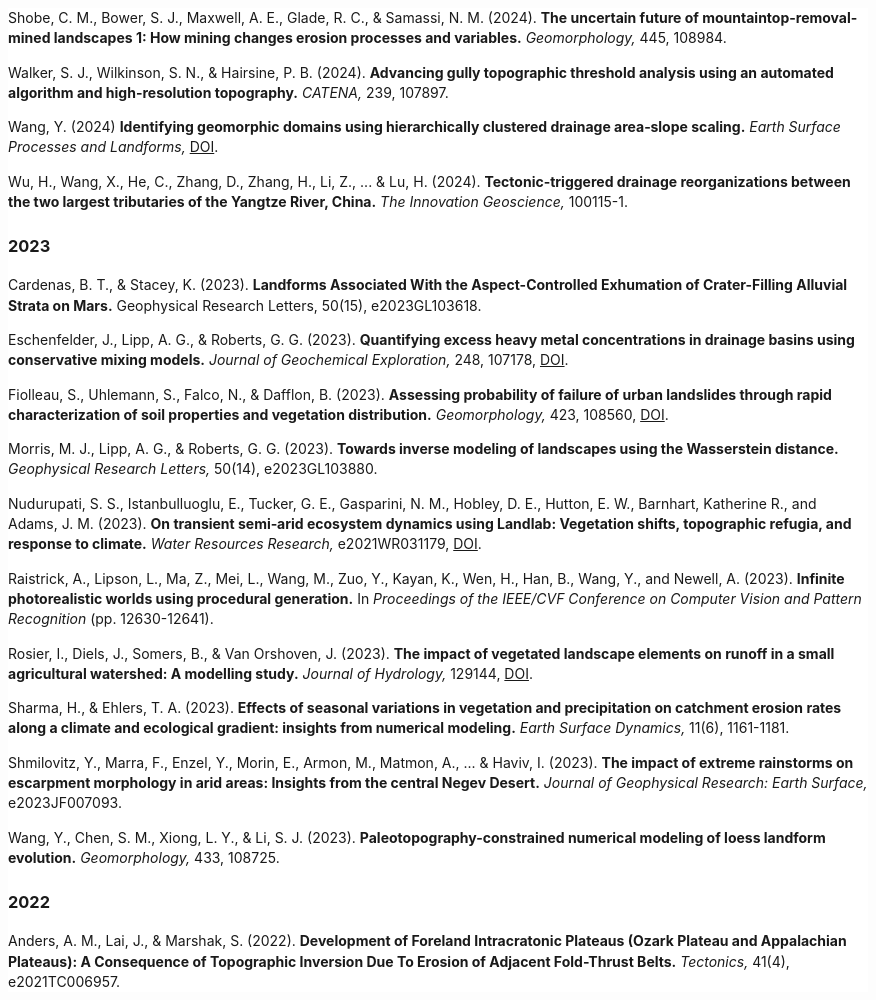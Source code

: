 Shobe, C. M., Bower, S. J., Maxwell, A. E., Glade, R. C., & Samassi, N. M. (2024). **The uncertain future of mountaintop-removal-mined landscapes 1: How mining changes erosion processes and variables.** *Geomorphology,* 445, 108984.

Walker, S. J., Wilkinson, S. N., & Hairsine, P. B. (2024). **Advancing gully topographic threshold analysis using an automated algorithm and high-resolution topography.** *CATENA,* 239, 107897.

Wang, Y. (2024) **Identifying geomorphic domains using hierarchically clustered drainage area‐slope scaling.** *Earth Surface Processes and Landforms,* [DOI](https://doi.org/10.1002/esp.5796).

Wu, H., Wang, X., He, C., Zhang, D., Zhang, H., Li, Z., ... & Lu, H. (2024). **Tectonic-triggered drainage reorganizations between the two largest tributaries of the Yangtze River, China.** *The Innovation Geoscience,* 100115-1.

### 2023

Cardenas, B. T., & Stacey, K. (2023). **Landforms Associated With the Aspect-Controlled Exhumation of Crater-Filling Alluvial Strata on Mars.** Geophysical Research Letters, 50(15), e2023GL103618.

Eschenfelder, J., Lipp, A. G., & Roberts, G. G. (2023). **Quantifying excess heavy metal concentrations in drainage basins using conservative mixing models.** *Journal of Geochemical Exploration,* 248, 107178, [DOI](https://doi.org/10.1016/j.gexplo.2023.107178).

Fiolleau, S., Uhlemann, S., Falco, N., & Dafflon, B. (2023). **Assessing probability of failure of urban landslides through rapid characterization of soil properties and vegetation distribution.** *Geomorphology,* 423, 108560, [DOI](https://doi.org/10.1016/j.geomorph.2022.108560).

Morris, M. J., Lipp, A. G., & Roberts, G. G. (2023). **Towards inverse modeling of landscapes using the Wasserstein distance.** *Geophysical Research Letters,* 50(14), e2023GL103880.

Nudurupati, S. S., Istanbulluoglu, E., Tucker, G. E., Gasparini, N. M., Hobley, D. E., Hutton, E. W., Barnhart, Katherine R., and Adams, J. M. (2023). **On transient semi‐arid ecosystem dynamics using Landlab: Vegetation shifts, topographic refugia, and response to climate.** *Water Resources Research,* e2021WR031179, [DOI](https://doi.org/10.1029/2021WR031179).

Raistrick, A., Lipson, L., Ma, Z., Mei, L., Wang, M., Zuo, Y., Kayan, K., Wen, H., Han, B., Wang, Y., and Newell, A. (2023). **Infinite photorealistic worlds using procedural generation.** In *Proceedings of the IEEE/CVF Conference on Computer Vision and Pattern Recognition* (pp. 12630-12641).

Rosier, I., Diels, J., Somers, B., & Van Orshoven, J. (2023). **The impact of vegetated landscape elements on runoff in a small agricultural watershed: A modelling study.** *Journal of Hydrology,* 129144, [DOI](https://doi.org/10.1016/j.jhydrol.2023.129144).

Sharma, H., & Ehlers, T. A. (2023). **Effects of seasonal variations in vegetation and precipitation on catchment erosion rates along a climate and ecological gradient: insights from numerical modeling.** *Earth Surface Dynamics,* 11(6), 1161-1181.

Shmilovitz, Y., Marra, F., Enzel, Y., Morin, E., Armon, M., Matmon, A., ... & Haviv, I. (2023). **The impact of extreme rainstorms on escarpment morphology in arid areas: Insights from the central Negev Desert.** *Journal of Geophysical Research: Earth Surface,* e2023JF007093.

Wang, Y., Chen, S. M., Xiong, L. Y., & Li, S. J. (2023). **Paleotopography-constrained numerical modeling of loess landform evolution.** *Geomorphology,* 433, 108725.

### 2022

Anders, A. M., Lai, J., & Marshak, S. (2022). **Development of Foreland Intracratonic Plateaus (Ozark Plateau and Appalachian Plateaus): A Consequence of Topographic Inversion Due To Erosion of Adjacent Fold-Thrust Belts.** *Tectonics,* 41(4), e2021TC006957.
